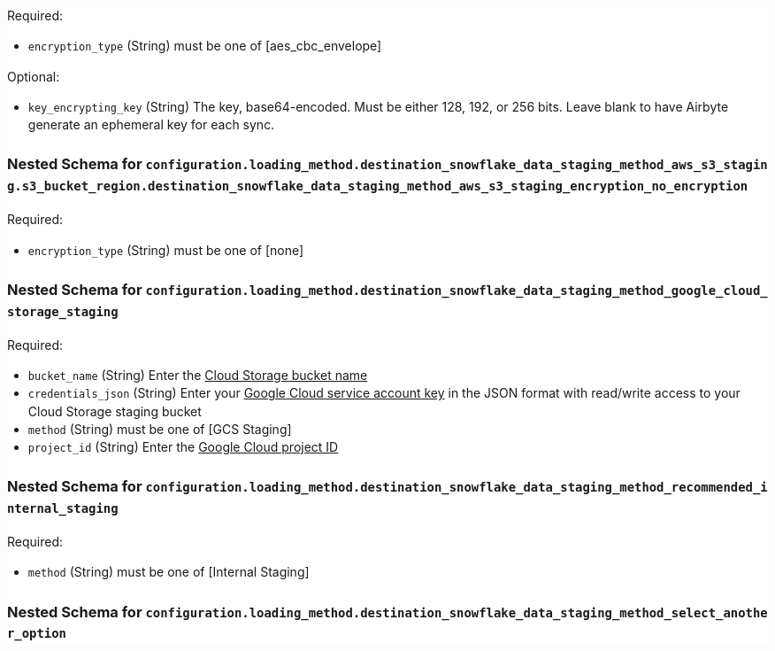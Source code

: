 Required:

- `encryption_type` (String) must be one of [aes_cbc_envelope]

Optional:

- `key_encrypting_key` (String) The key, base64-encoded. Must be either 128, 192, or 256 bits. Leave blank to have Airbyte generate an ephemeral key for each sync.


<a id="nestedatt--configuration--loading_method--destination_snowflake_data_staging_method_aws_s3_staging--s3_bucket_region--destination_snowflake_data_staging_method_aws_s3_staging_encryption_no_encryption"></a>
### Nested Schema for `configuration.loading_method.destination_snowflake_data_staging_method_aws_s3_staging.s3_bucket_region.destination_snowflake_data_staging_method_aws_s3_staging_encryption_no_encryption`

Required:

- `encryption_type` (String) must be one of [none]




<a id="nestedatt--configuration--loading_method--destination_snowflake_data_staging_method_google_cloud_storage_staging"></a>
### Nested Schema for `configuration.loading_method.destination_snowflake_data_staging_method_google_cloud_storage_staging`

Required:

- `bucket_name` (String) Enter the <a href="https://cloud.google.com/storage/docs/creating-buckets">Cloud Storage bucket name</a>
- `credentials_json` (String) Enter your <a href="https://cloud.google.com/iam/docs/creating-managing-service-account-keys#creating_service_account_keys">Google Cloud service account key</a> in the JSON format with read/write access to your Cloud Storage staging bucket
- `method` (String) must be one of [GCS Staging]
- `project_id` (String) Enter the <a href="https://cloud.google.com/resource-manager/docs/creating-managing-projects#identifying_projects">Google Cloud project ID</a>


<a id="nestedatt--configuration--loading_method--destination_snowflake_data_staging_method_recommended_internal_staging"></a>
### Nested Schema for `configuration.loading_method.destination_snowflake_data_staging_method_recommended_internal_staging`

Required:

- `method` (String) must be one of [Internal Staging]


<a id="nestedatt--configuration--loading_method--destination_snowflake_data_staging_method_select_another_option"></a>
### Nested Schema for `configuration.loading_method.destination_snowflake_data_staging_method_select_another_option`
